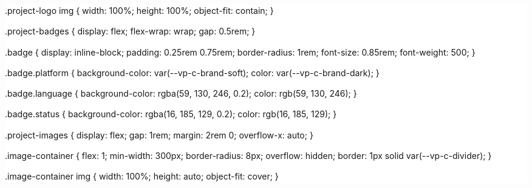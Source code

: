 .project-logo img {
  width: 100%;
  height: 100%;
  object-fit: contain;
}

.project-badges {
  display: flex;
  flex-wrap: wrap;
  gap: 0.5rem;
}

.badge {
  display: inline-block;
  padding: 0.25rem 0.75rem;
  border-radius: 1rem;
  font-size: 0.85rem;
  font-weight: 500;
}

.badge.platform {
  background-color: var(--vp-c-brand-soft);
  color: var(--vp-c-brand-dark);
}

.badge.language {
  background-color: rgba(59, 130, 246, 0.2);
  color: rgb(59, 130, 246);
}

.badge.status {
  background-color: rgba(16, 185, 129, 0.2);
  color: rgb(16, 185, 129);
}

.project-images {
  display: flex;
  gap: 1rem;
  margin: 2rem 0;
  overflow-x: auto;
}

.image-container {
  flex: 1;
  min-width: 300px;
  border-radius: 8px;
  overflow: hidden;
  border: 1px solid var(--vp-c-divider);
}

.image-container img {
  width: 100%;
  height: auto;
  object-fit: cover;
}
